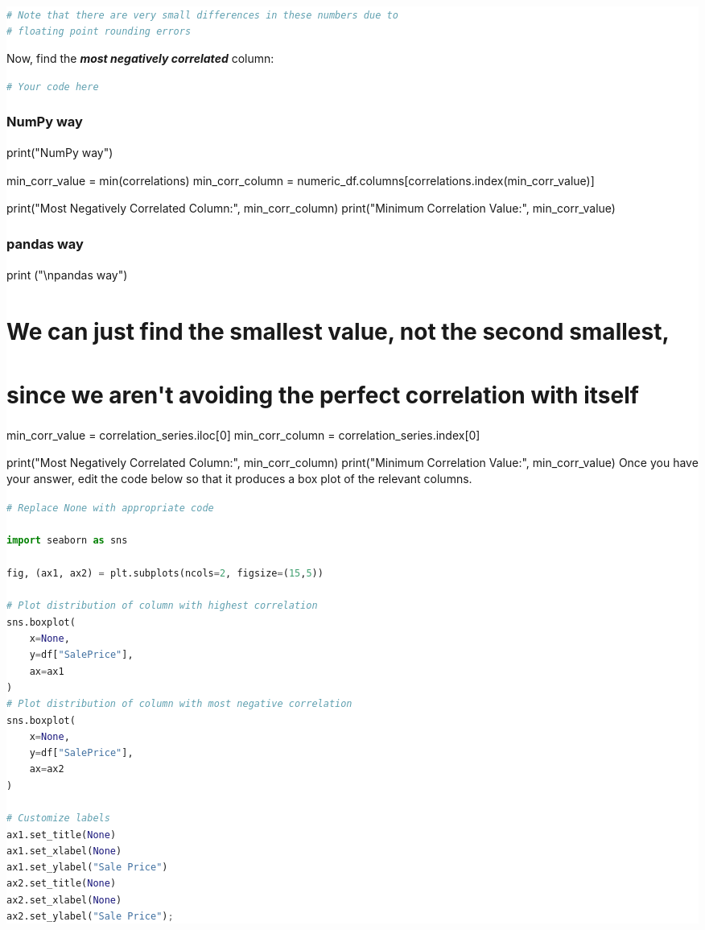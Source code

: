 ```python
# Note that there are very small differences in these numbers due to
# floating point rounding errors
```

Now, find the ***most negatively correlated*** column:


```python
# Your code here
```

### NumPy way ###

print("NumPy way")

min_corr_value = min(correlations)
min_corr_column = numeric_df.columns[correlations.index(min_corr_value)]

print("Most Negatively Correlated Column:", min_corr_column)
print("Minimum Correlation Value:", min_corr_value)

### pandas way ###

print ("\npandas way")

# We can just find the smallest value, not the second smallest,
# since we aren't avoiding the perfect correlation with itself
min_corr_value = correlation_series.iloc[0]
min_corr_column = correlation_series.index[0]

print("Most Negatively Correlated Column:", min_corr_column)
print("Minimum Correlation Value:", min_corr_value)
Once you have your answer, edit the code below so that it produces a box plot of the relevant columns.


```python
# Replace None with appropriate code

import seaborn as sns

fig, (ax1, ax2) = plt.subplots(ncols=2, figsize=(15,5))

# Plot distribution of column with highest correlation
sns.boxplot(
    x=None,
    y=df["SalePrice"],
    ax=ax1
)
# Plot distribution of column with most negative correlation
sns.boxplot(
    x=None,
    y=df["SalePrice"],
    ax=ax2
)

# Customize labels
ax1.set_title(None)
ax1.set_xlabel(None)
ax1.set_ylabel("Sale Price")
ax2.set_title(None)
ax2.set_xlabel(None)
ax2.set_ylabel("Sale Price");
```